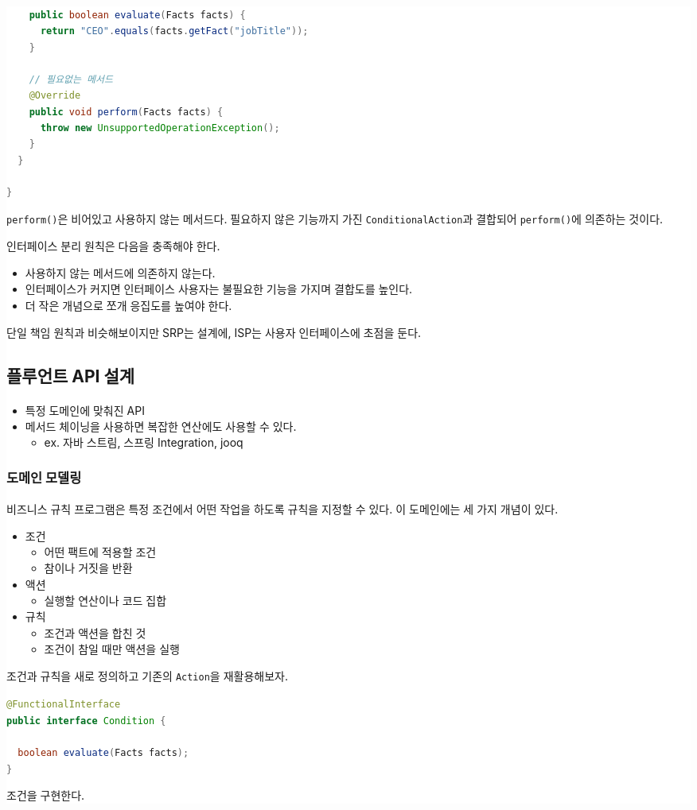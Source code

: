 ```java
    public boolean evaluate(Facts facts) {
      return "CEO".equals(facts.getFact("jobTitle"));
    }

    // 필요없는 메서드
    @Override
    public void perform(Facts facts) {
      throw new UnsupportedOperationException();
    }
  }

}
```

`perform()`은 비어있고 사용하지 않는 메서드다. 필요하지 않은 기능까지 가진 `ConditionalAction`과 결합되어 `perform()`에 의존하는 것이다.

인터페이스 분리 원칙은 다음을 충족해야 한다.

* 사용하지 않는 메서드에 의존하지 않는다.
* 인터페이스가 커지면 인터페이스 사용자는 불필요한 기능을 가지며 결합도를 높인다.
* 더 작은 개념으로 쪼개 응집도를 높여야 한다.

단일 책임 원칙과 비슷해보이지만 SRP는 설계에, ISP는 사용자 인터페이스에 초점을 둔다.

## 플루언트 API 설계

* 특정 도메인에 맞춰진 API
* 메서드 체이닝을 사용하면 복잡한 연산에도 사용할 수 있다.
  * ex. 자바 스트림, 스프링 Integration, jooq

### 도메인 모델링

비즈니스 규칙 프로그램은 특정 조건에서 어떤 작업을 하도록 규칙을 지정할 수 있다. 이 도메인에는 세 가지 개념이 있다.

* 조건
  * 어떤 팩트에 적용할 조건
  * 참이나 거짓을 반환
* 액션
  * 실행할 연산이나 코드 집합
* 규칙
  * 조건과 액션을 합친 것
  * 조건이 참일 때만 액션을 실행

조건과 규칙을 새로 정의하고 기존의 `Action`을 재활용해보자.

```java
@FunctionalInterface
public interface Condition {

  boolean evaluate(Facts facts);
}
```

조건을 구현한다.
